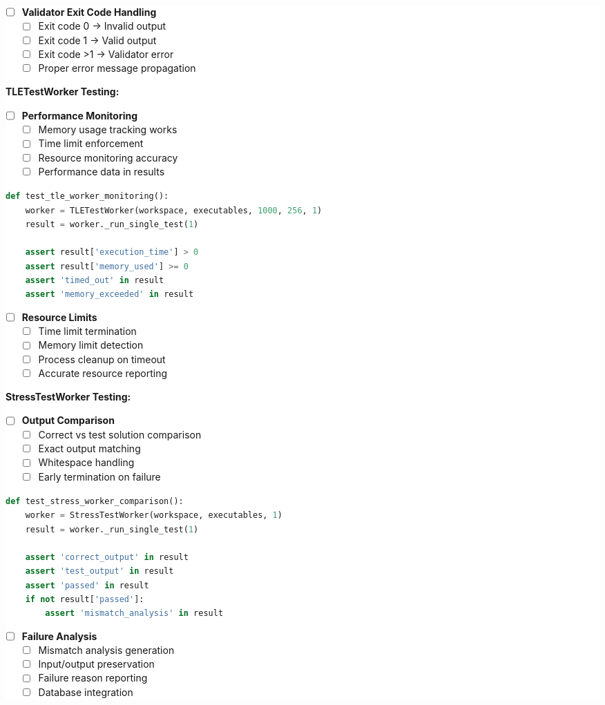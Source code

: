 - [ ] **Validator Exit Code Handling**
  - [ ] Exit code 0 → Invalid output
  - [ ] Exit code 1 → Valid output  
  - [ ] Exit code >1 → Validator error
  - [ ] Proper error message propagation

**TLETestWorker Testing:**
- [ ] **Performance Monitoring**
  - [ ] Memory usage tracking works
  - [ ] Time limit enforcement
  - [ ] Resource monitoring accuracy
  - [ ] Performance data in results

```python
def test_tle_worker_monitoring():
    worker = TLETestWorker(workspace, executables, 1000, 256, 1)
    result = worker._run_single_test(1)
    
    assert result['execution_time'] > 0
    assert result['memory_used'] >= 0
    assert 'timed_out' in result
    assert 'memory_exceeded' in result
```

- [ ] **Resource Limits**
  - [ ] Time limit termination
  - [ ] Memory limit detection  
  - [ ] Process cleanup on timeout
  - [ ] Accurate resource reporting

**StressTestWorker Testing:**
- [ ] **Output Comparison**
  - [ ] Correct vs test solution comparison
  - [ ] Exact output matching
  - [ ] Whitespace handling
  - [ ] Early termination on failure

```python
def test_stress_worker_comparison():
    worker = StressTestWorker(workspace, executables, 1)
    result = worker._run_single_test(1)
    
    assert 'correct_output' in result
    assert 'test_output' in result
    assert 'passed' in result
    if not result['passed']:
        assert 'mismatch_analysis' in result
```

- [ ] **Failure Analysis**
  - [ ] Mismatch analysis generation
  - [ ] Input/output preservation
  - [ ] Failure reason reporting
  - [ ] Database integration
